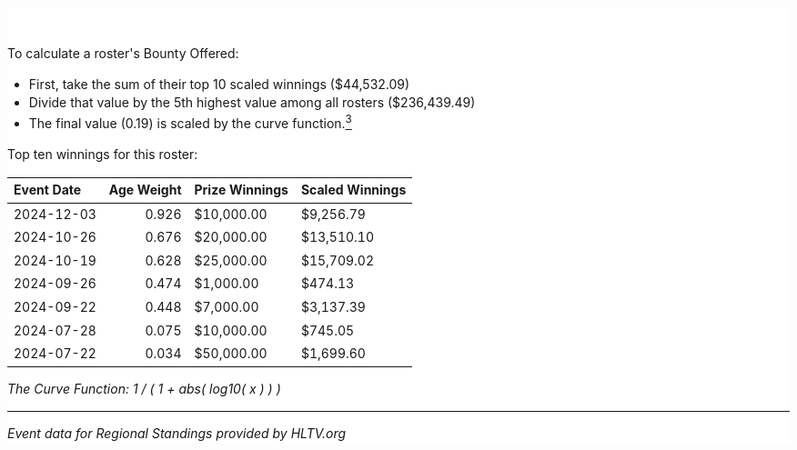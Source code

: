 <br />
<span id="table2"></span><br />
To calculate a roster's Bounty Offered:<br />

- First, take the sum of their top 10 scaled winnings ($44,532.09)
- Divide that value by the 5th highest value among all rosters ($236,439.49)
- The final value (0.19) is scaled by the curve function.[<sup>3</sup>](#curveFunction)

Top ten winnings for this roster:<br />

| Event Date | Age Weight | Prize Winnings | Scaled Winnings |
| :- | -: | :- | :- |
| 2024-12-03 |      0.926 | $10,000.00     | $9,256.79       |
| 2024-10-26 |      0.676 | $20,000.00     | $13,510.10      |
| 2024-10-19 |      0.628 | $25,000.00     | $15,709.02      |
| 2024-09-26 |      0.474 | $1,000.00      | $474.13         |
| 2024-09-22 |      0.448 | $7,000.00      | $3,137.39       |
| 2024-07-28 |      0.075 | $10,000.00     | $745.05         |
| 2024-07-22 |      0.034 | $50,000.00     | $1,699.60       |


<span id="curveFunction"></span>_The Curve Function: 1 / ( 1 + abs( log10( x ) ) )_<br />

---
_Event data for Regional Standings provided by HLTV.org_<br />
